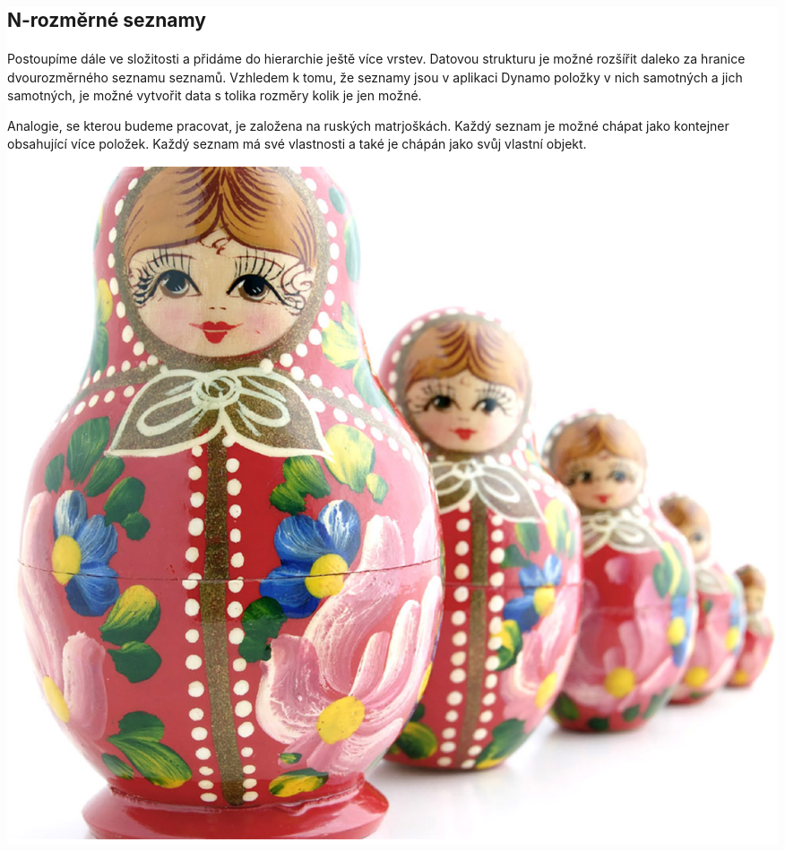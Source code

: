 

## N-rozměrné seznamy

Postoupíme dále ve složitosti a přidáme do hierarchie ještě více vrstev. Datovou strukturu je možné rozšířit daleko za hranice dvourozměrného seznamu seznamů. Vzhledem k tomu, že seznamy jsou v aplikaci Dynamo položky v nich samotných a jich samotných, je možné vytvořit data s tolika rozměry kolik je jen možné.

Analogie, se kterou budeme pracovat, je založena na ruských matrjoškách. Každý seznam je možné chápat jako kontejner obsahující více položek. Každý seznam má své vlastnosti a také je chápán jako svůj vlastní objekt.

![Matrjošky](images/6-4/145493363_fc9ff5164f_o.jpg)
